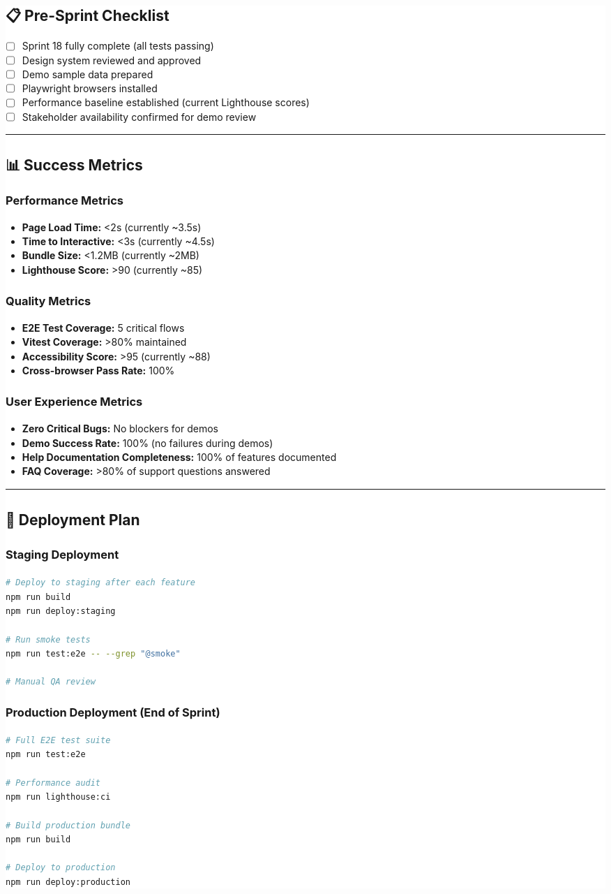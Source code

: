 
## 📋 Pre-Sprint Checklist

- [ ] Sprint 18 fully complete (all tests passing)
- [ ] Design system reviewed and approved
- [ ] Demo sample data prepared
- [ ] Playwright browsers installed
- [ ] Performance baseline established (current Lighthouse scores)
- [ ] Stakeholder availability confirmed for demo review

---

## 📊 Success Metrics

### Performance Metrics
- **Page Load Time:** <2s (currently ~3.5s)
- **Time to Interactive:** <3s (currently ~4.5s)
- **Bundle Size:** <1.2MB (currently ~2MB)
- **Lighthouse Score:** >90 (currently ~85)

### Quality Metrics
- **E2E Test Coverage:** 5 critical flows
- **Vitest Coverage:** >80% maintained
- **Accessibility Score:** >95 (currently ~88)
- **Cross-browser Pass Rate:** 100%

### User Experience Metrics
- **Zero Critical Bugs:** No blockers for demos
- **Demo Success Rate:** 100% (no failures during demos)
- **Help Documentation Completeness:** 100% of features documented
- **FAQ Coverage:** >80% of support questions answered

---

## 🚀 Deployment Plan

### Staging Deployment
```bash
# Deploy to staging after each feature
npm run build
npm run deploy:staging

# Run smoke tests
npm run test:e2e -- --grep "@smoke"

# Manual QA review
```

### Production Deployment (End of Sprint)
```bash
# Full E2E test suite
npm run test:e2e

# Performance audit
npm run lighthouse:ci

# Build production bundle
npm run build

# Deploy to production
npm run deploy:production

```
